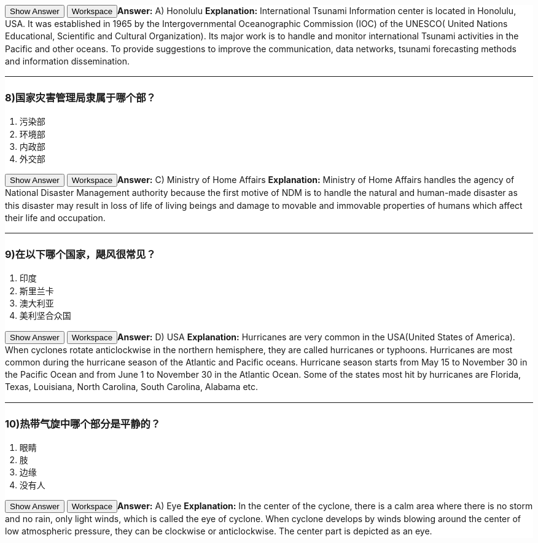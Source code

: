 <button class="showanswer" onclick="showhide(7)">Show Answer</button> <button class="workspace" onclick="showworkspace(7)">Workspace</button>**Answer:** A) Honolulu **Explanation:** International Tsunami Information center is located in Honolulu, USA. It was established in 1965 by the Intergovernmental Oceanographic Commission (IOC) of the UNESCO( United Nations Educational, Scientific and Cultural Organization). Its major work is to handle and monitor international Tsunami activities in the Pacific and other oceans. To provide suggestions to improve the communication, data networks, tsunami forecasting methods and information dissemination.

* * *

### 8)国家灾害管理局隶属于哪个部？

1.  污染部
2.  环境部
3.  内政部
4.  外交部

<button class="showanswer" onclick="showhide(8)">Show Answer</button> <button class="workspace" onclick="showworkspace(8)">Workspace</button>**Answer:** C) Ministry of Home Affairs **Explanation:** Ministry of Home Affairs handles the agency of National Disaster Management authority because the first motive of NDM is to handle the natural and human-made disaster as this disaster may result in loss of life of living beings and damage to movable and immovable properties of humans which affect their life and occupation.

* * *

### 9)在以下哪个国家，飓风很常见？

1.  印度
2.  斯里兰卡
3.  澳大利亚
4.  美利坚合众国

<button class="showanswer" onclick="showhide(9)">Show Answer</button> <button class="workspace" onclick="showworkspace(9)">Workspace</button>**Answer:** D) USA **Explanation:** Hurricanes are very common in the USA(United States of America). When cyclones rotate anticlockwise in the northern hemisphere, they are called hurricanes or typhoons. Hurricanes are most common during the hurricane season of the Atlantic and Pacific oceans. Hurricane season starts from May 15 to November 30 in the Pacific Ocean and from June 1 to November 30 in the Atlantic Ocean. Some of the states most hit by hurricanes are Florida, Texas, Louisiana, North Carolina, South Carolina, Alabama etc.

* * *

### 10)热带气旋中哪个部分是平静的？

1.  眼睛
2.  肢
3.  边缘
4.  没有人

<button class="showanswer" onclick="showhide(10)">Show Answer</button> <button class="workspace" onclick="showworkspace(10)">Workspace</button>**Answer:** A) Eye **Explanation:** In the center of the cyclone, there is a calm area where there is no storm and no rain, only light winds, which is called the eye of cyclone. When cyclone develops by winds blowing around the center of low atmospheric pressure, they can be clockwise or anticlockwise. The center part is depicted as an eye.
